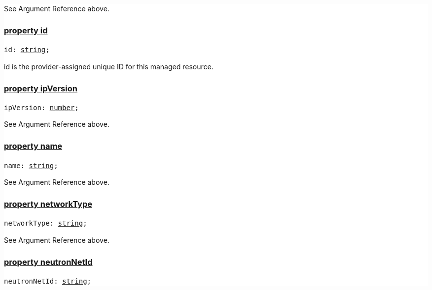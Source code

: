 See Argument Reference above.

</div>
<h3 class="pdoc-member-header" id="GetShareNetworkResult-id">
<a class="pdoc-child-name" href="https://github.com/pulumi/pulumi-openstack/blob/master/sdk/nodejs/sharedfilesystem/getShareNetwork.ts#L134">property <b>id</b></a>
</h3>
<div class="pdoc-member-contents" markdown="1">
<pre class="highlight"><span class='kd'></span>id: <span class='kd'><a href='https://developer.mozilla.org/en-US/docs/Web/JavaScript/Reference/Global_Objects/String'>string</a></span>;</pre>

id is the provider-assigned unique ID for this managed resource.

</div>
<h3 class="pdoc-member-header" id="GetShareNetworkResult-ipVersion">
<a class="pdoc-child-name" href="https://github.com/pulumi/pulumi-openstack/blob/master/sdk/nodejs/sharedfilesystem/getShareNetwork.ts#L97">property <b>ipVersion</b></a>
</h3>
<div class="pdoc-member-contents" markdown="1">
<pre class="highlight"><span class='kd'></span>ipVersion: <span class='kd'><a href='https://developer.mozilla.org/en-US/docs/Web/JavaScript/Reference/Global_Objects/Number'>number</a></span>;</pre>

See Argument Reference above.

</div>
<h3 class="pdoc-member-header" id="GetShareNetworkResult-name">
<a class="pdoc-child-name" href="https://github.com/pulumi/pulumi-openstack/blob/master/sdk/nodejs/sharedfilesystem/getShareNetwork.ts#L101">property <b>name</b></a>
</h3>
<div class="pdoc-member-contents" markdown="1">
<pre class="highlight"><span class='kd'></span>name: <span class='kd'><a href='https://developer.mozilla.org/en-US/docs/Web/JavaScript/Reference/Global_Objects/String'>string</a></span>;</pre>

See Argument Reference above.

</div>
<h3 class="pdoc-member-header" id="GetShareNetworkResult-networkType">
<a class="pdoc-child-name" href="https://github.com/pulumi/pulumi-openstack/blob/master/sdk/nodejs/sharedfilesystem/getShareNetwork.ts#L105">property <b>networkType</b></a>
</h3>
<div class="pdoc-member-contents" markdown="1">
<pre class="highlight"><span class='kd'></span>networkType: <span class='kd'><a href='https://developer.mozilla.org/en-US/docs/Web/JavaScript/Reference/Global_Objects/String'>string</a></span>;</pre>

See Argument Reference above.

</div>
<h3 class="pdoc-member-header" id="GetShareNetworkResult-neutronNetId">
<a class="pdoc-child-name" href="https://github.com/pulumi/pulumi-openstack/blob/master/sdk/nodejs/sharedfilesystem/getShareNetwork.ts#L109">property <b>neutronNetId</b></a>
</h3>
<div class="pdoc-member-contents" markdown="1">
<pre class="highlight"><span class='kd'></span>neutronNetId: <span class='kd'><a href='https://developer.mozilla.org/en-US/docs/Web/JavaScript/Reference/Global_Objects/String'>string</a></span>;</pre>
